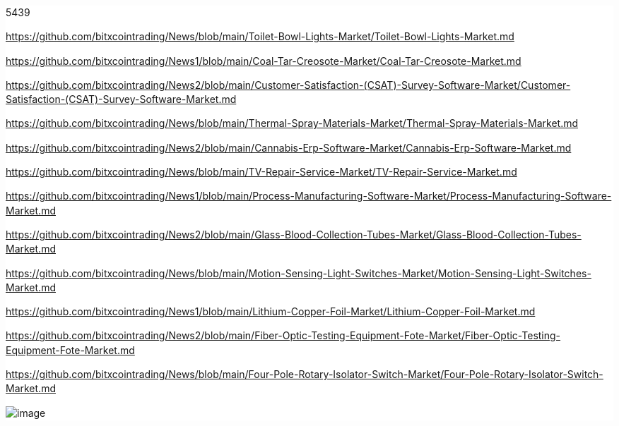 5439</p><p><a href="https://github.com/bitxcointrading/News/blob/main/Toilet-Bowl-Lights-Market/Toilet-Bowl-Lights-Market.md">https://github.com/bitxcointrading/News/blob/main/Toilet-Bowl-Lights-Market/Toilet-Bowl-Lights-Market.md</a></p><p><a href="https://github.com/bitxcointrading/News1/blob/main/Coal-Tar-Creosote-Market/Coal-Tar-Creosote-Market.md">https://github.com/bitxcointrading/News1/blob/main/Coal-Tar-Creosote-Market/Coal-Tar-Creosote-Market.md</a></p><p><a href="https://github.com/bitxcointrading/News2/blob/main/Customer-Satisfaction-(CSAT)-Survey-Software-Market/Customer-Satisfaction-(CSAT)-Survey-Software-Market.md">https://github.com/bitxcointrading/News2/blob/main/Customer-Satisfaction-(CSAT)-Survey-Software-Market/Customer-Satisfaction-(CSAT)-Survey-Software-Market.md</a></p><p><a href="https://github.com/bitxcointrading/News/blob/main/Thermal-Spray-Materials-Market/Thermal-Spray-Materials-Market.md">https://github.com/bitxcointrading/News/blob/main/Thermal-Spray-Materials-Market/Thermal-Spray-Materials-Market.md</a></p><p><a href="https://github.com/bitxcointrading/News2/blob/main/Cannabis-Erp-Software-Market/Cannabis-Erp-Software-Market.md">https://github.com/bitxcointrading/News2/blob/main/Cannabis-Erp-Software-Market/Cannabis-Erp-Software-Market.md</a></p><p><a href="https://github.com/bitxcointrading/News/blob/main/TV-Repair-Service-Market/TV-Repair-Service-Market.md">https://github.com/bitxcointrading/News/blob/main/TV-Repair-Service-Market/TV-Repair-Service-Market.md</a></p><p><a href="https://github.com/bitxcointrading/News1/blob/main/Process-Manufacturing-Software-Market/Process-Manufacturing-Software-Market.md">https://github.com/bitxcointrading/News1/blob/main/Process-Manufacturing-Software-Market/Process-Manufacturing-Software-Market.md</a></p><p><a href="https://github.com/bitxcointrading/News2/blob/main/Glass-Blood-Collection-Tubes-Market/Glass-Blood-Collection-Tubes-Market.md">https://github.com/bitxcointrading/News2/blob/main/Glass-Blood-Collection-Tubes-Market/Glass-Blood-Collection-Tubes-Market.md</a></p><p><a href="https://github.com/bitxcointrading/News/blob/main/Motion-Sensing-Light-Switches-Market/Motion-Sensing-Light-Switches-Market.md">https://github.com/bitxcointrading/News/blob/main/Motion-Sensing-Light-Switches-Market/Motion-Sensing-Light-Switches-Market.md</a></p><p><a href="https://github.com/bitxcointrading/News1/blob/main/Lithium-Copper-Foil-Market/Lithium-Copper-Foil-Market.md">https://github.com/bitxcointrading/News1/blob/main/Lithium-Copper-Foil-Market/Lithium-Copper-Foil-Market.md</a></p><p><a href="https://github.com/bitxcointrading/News2/blob/main/Fiber-Optic-Testing-Equipment-Fote-Market/Fiber-Optic-Testing-Equipment-Fote-Market.md">https://github.com/bitxcointrading/News2/blob/main/Fiber-Optic-Testing-Equipment-Fote-Market/Fiber-Optic-Testing-Equipment-Fote-Market.md</a></p><p><a href="https://github.com/bitxcointrading/News/blob/main/Four-Pole-Rotary-Isolator-Switch-Market/Four-Pole-Rotary-Isolator-Switch-Market.md">https://github.com/bitxcointrading/News/blob/main/Four-Pole-Rotary-Isolator-Switch-Market/Four-Pole-Rotary-Isolator-Switch-Market.md</a></p>
![image](https://github.com/user-attachments/assets/e09e5c7e-11e9-4026-a086-54231570389f)
